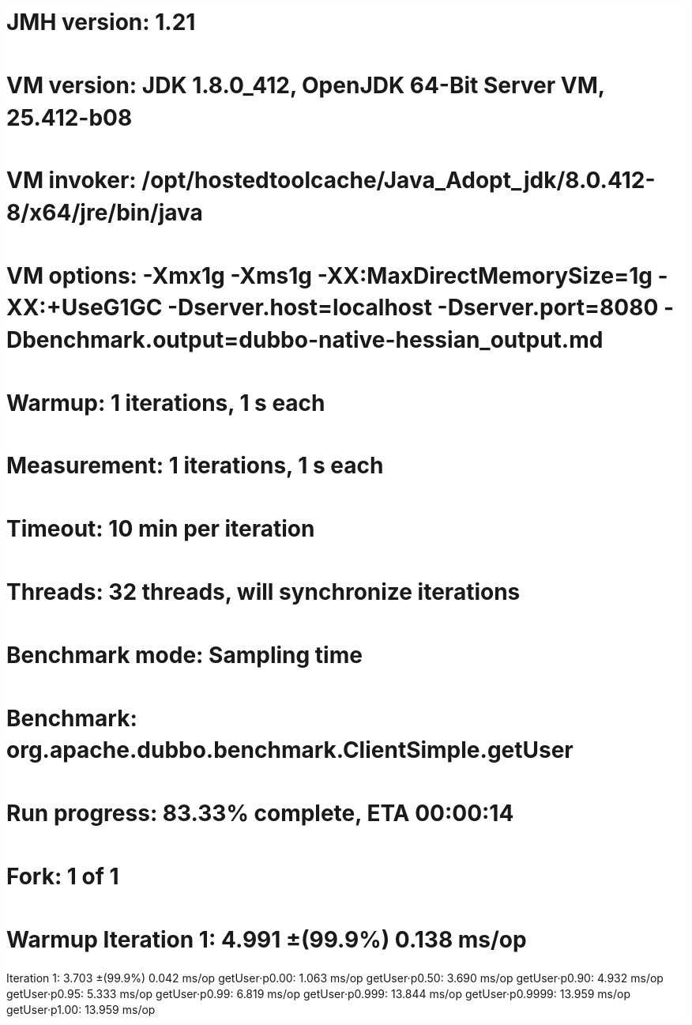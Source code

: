 
# JMH version: 1.21
# VM version: JDK 1.8.0_412, OpenJDK 64-Bit Server VM, 25.412-b08
# VM invoker: /opt/hostedtoolcache/Java_Adopt_jdk/8.0.412-8/x64/jre/bin/java
# VM options: -Xmx1g -Xms1g -XX:MaxDirectMemorySize=1g -XX:+UseG1GC -Dserver.host=localhost -Dserver.port=8080 -Dbenchmark.output=dubbo-native-hessian_output.md
# Warmup: 1 iterations, 1 s each
# Measurement: 1 iterations, 1 s each
# Timeout: 10 min per iteration
# Threads: 32 threads, will synchronize iterations
# Benchmark mode: Sampling time
# Benchmark: org.apache.dubbo.benchmark.ClientSimple.getUser

# Run progress: 83.33% complete, ETA 00:00:14
# Fork: 1 of 1
# Warmup Iteration   1: 4.991 ±(99.9%) 0.138 ms/op
Iteration   1: 3.703 ±(99.9%) 0.042 ms/op
                 getUser·p0.00:   1.063 ms/op
                 getUser·p0.50:   3.690 ms/op
                 getUser·p0.90:   4.932 ms/op
                 getUser·p0.95:   5.333 ms/op
                 getUser·p0.99:   6.819 ms/op
                 getUser·p0.999:  13.844 ms/op
                 getUser·p0.9999: 13.959 ms/op
                 getUser·p1.00:   13.959 ms/op


